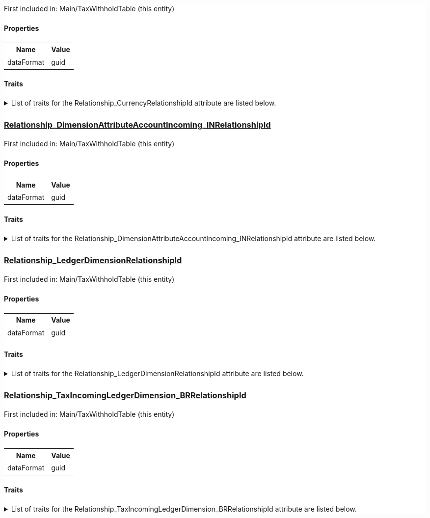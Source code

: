 First included in: Main/TaxWithholdTable (this entity)  

#### Properties

<table><tr><th>Name</th><th>Value</th></tr><tr><td>dataFormat</td><td>guid</td></tr></table>

#### Traits

<details><summary>List of traits for the Relationship_CurrencyRelationshipId attribute are listed below.</summary></details>

### <a href=#Relationship_DimensionAttributeAccountIncoming_INRelationshipId name="Relationship_DimensionAttributeAccountIncoming_INRelationshipId">Relationship_DimensionAttributeAccountIncoming_INRelationshipId</a>

First included in: Main/TaxWithholdTable (this entity)  

#### Properties

<table><tr><th>Name</th><th>Value</th></tr><tr><td>dataFormat</td><td>guid</td></tr></table>

#### Traits

<details><summary>List of traits for the Relationship_DimensionAttributeAccountIncoming_INRelationshipId attribute are listed below.</summary></details>

### <a href=#Relationship_LedgerDimensionRelationshipId name="Relationship_LedgerDimensionRelationshipId">Relationship_LedgerDimensionRelationshipId</a>

First included in: Main/TaxWithholdTable (this entity)  

#### Properties

<table><tr><th>Name</th><th>Value</th></tr><tr><td>dataFormat</td><td>guid</td></tr></table>

#### Traits

<details><summary>List of traits for the Relationship_LedgerDimensionRelationshipId attribute are listed below.</summary></details>

### <a href=#Relationship_TaxIncomingLedgerDimension_BRRelationshipId name="Relationship_TaxIncomingLedgerDimension_BRRelationshipId">Relationship_TaxIncomingLedgerDimension_BRRelationshipId</a>

First included in: Main/TaxWithholdTable (this entity)  

#### Properties

<table><tr><th>Name</th><th>Value</th></tr><tr><td>dataFormat</td><td>guid</td></tr></table>

#### Traits

<details><summary>List of traits for the Relationship_TaxIncomingLedgerDimension_BRRelationshipId attribute are listed below.</summary></details>
